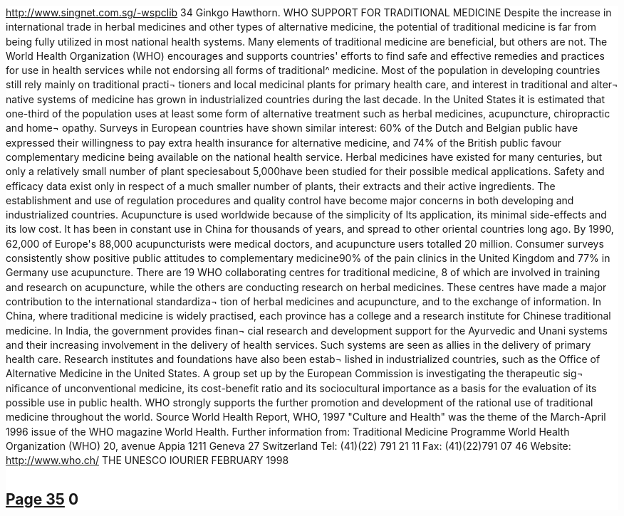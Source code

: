 http://www.singnet.com.sg/-wspclib
34
Ginkgo Hawthorn.
WHO SUPPORT
FOR TRADITIONAL MEDICINE
Despite the increase in international trade in herbal medicines and other types of alternative
medicine, the potential of traditional medicine is far from being fully utilized in most national
health systems.
Many elements of traditional medicine are beneficial, but others are not. The World Health
Organization (WHO) encourages and supports countries' efforts to find safe and effective
remedies and practices for use in health services while not endorsing all forms of traditional^
medicine.
Most of the population in developing countries still rely mainly on traditional practi¬
tioners and local medicinal plants for primary health care, and interest in traditional and alter¬
native systems of medicine has grown in industrialized countries during the last decade. In
the United States it is estimated that one-third of the population uses at least some form
of alternative treatment such as herbal medicines, acupuncture, chiropractic and home¬
opathy. Surveys in European countries have shown similar interest: 60% of the Dutch and
Belgian public have expressed their willingness to pay extra health insurance for alternative
medicine, and 74% of the British public favour complementary medicine being available on the
national health service.
Herbal medicines have existed for many centuries, but only a relatively small number of
plant speciesabout 5,000have been studied for their possible medical applications.
Safety and efficacy data exist only in respect of a much smaller number of plants, their extracts
and their active ingredients. The establishment and use of regulation procedures and quality
control have become major concerns in both developing and industrialized countries.
Acupuncture is used worldwide because of the simplicity of Its application, its minimal
side-effects and its low cost. It has been in constant use in China for thousands of years,
and spread to other oriental countries long ago. By 1990, 62,000 of Europe's 88,000
acupuncturists were medical doctors, and acupuncture users totalled 20 million. Consumer
surveys consistently show positive public attitudes to complementary medicine90% of
the pain clinics in the United Kingdom and 77% in Germany use acupuncture.
There are 19 WHO collaborating centres for traditional medicine, 8 of which are involved
in training and research on acupuncture, while the others are conducting research on herbal
medicines. These centres have made a major contribution to the international standardiza¬
tion of herbal medicines and acupuncture, and to the exchange of information.
In China, where traditional medicine is widely practised, each province has a college and
a research institute for Chinese traditional medicine. In India, the government provides finan¬
cial research and development support for the Ayurvedic and Unani systems and their
increasing involvement in the delivery of health services. Such systems are seen as allies in
the delivery of primary health care. Research institutes and foundations have also been estab¬
lished in industrialized countries, such as the Office of Alternative Medicine in the United
States. A group set up by the European Commission is investigating the therapeutic sig¬
nificance of unconventional medicine, its cost-benefit ratio and its sociocultural importance
as a basis for the evaluation of its possible use in public health.
WHO strongly supports the further promotion and development of the rational use of
traditional medicine throughout the world.
Source World Health Report, WHO, 1997
"Culture and Health" was the theme of the March-April 1996 issue
of the WHO magazine World Health.
Further information from:
Traditional Medicine Programme
World Health Organization (WHO)
20, avenue Appia
1211 Geneva 27
Switzerland
Tel: (41)(22) 791 21 11
Fax: (41)(22)791 07 46
Website: http://www.who.ch/
THE UNESCO lOURIER FEBRUARY 1998
## [Page 35](https://demo.humlab.umu.se/courier/110439engo.pdf#page=35) 0
